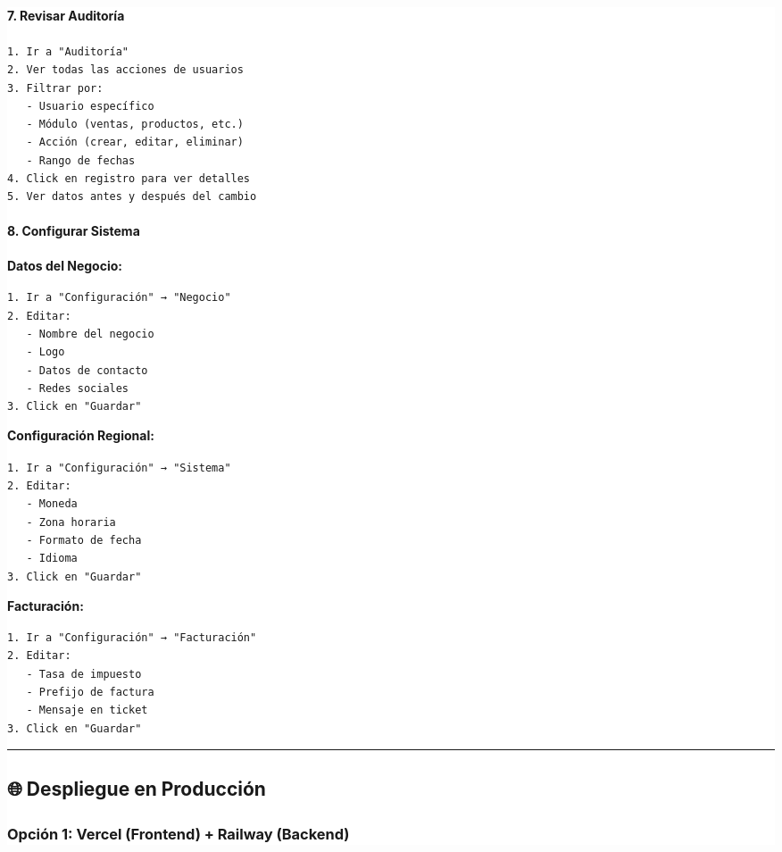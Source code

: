 #### 7. Revisar Auditoría

```
1. Ir a "Auditoría"
2. Ver todas las acciones de usuarios
3. Filtrar por:
   - Usuario específico
   - Módulo (ventas, productos, etc.)
   - Acción (crear, editar, eliminar)
   - Rango de fechas
4. Click en registro para ver detalles
5. Ver datos antes y después del cambio
```

#### 8. Configurar Sistema

**Datos del Negocio:**
```
1. Ir a "Configuración" → "Negocio"
2. Editar:
   - Nombre del negocio
   - Logo
   - Datos de contacto
   - Redes sociales
3. Click en "Guardar"
```

**Configuración Regional:**
```
1. Ir a "Configuración" → "Sistema"
2. Editar:
   - Moneda
   - Zona horaria
   - Formato de fecha
   - Idioma
3. Click en "Guardar"
```

**Facturación:**
```
1. Ir a "Configuración" → "Facturación"
2. Editar:
   - Tasa de impuesto
   - Prefijo de factura
   - Mensaje en ticket
3. Click en "Guardar"
```

---

## 🌐 Despliegue en Producción

### Opción 1: Vercel (Frontend) + Railway (Backend)
